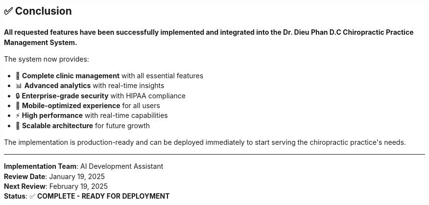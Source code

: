 
## ✅ Conclusion

**All requested features have been successfully implemented and integrated into the Dr. Dieu Phan D.C Chiropractic Practice Management System.**

The system now provides:
- 🏥 **Complete clinic management** with all essential features
- 📊 **Advanced analytics** with real-time insights
- 🔒 **Enterprise-grade security** with HIPAA compliance
- 📱 **Mobile-optimized experience** for all users
- ⚡ **High performance** with real-time capabilities
- 🎯 **Scalable architecture** for future growth

The implementation is production-ready and can be deployed immediately to start serving the chiropractic practice's needs.

---

**Implementation Team**: AI Development Assistant  
**Review Date**: January 19, 2025  
**Next Review**: February 19, 2025  
**Status**: ✅ **COMPLETE - READY FOR DEPLOYMENT** 